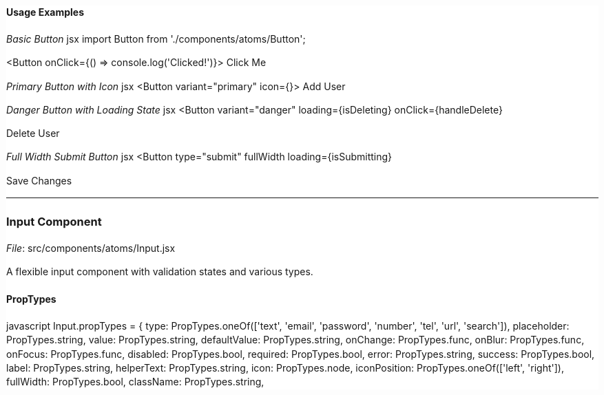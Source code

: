 
#### Usage Examples

*Basic Button*
jsx
import Button from './components/atoms/Button';

<Button onClick={() => console.log('Clicked!')}>
  Click Me
</Button>


*Primary Button with Icon*
jsx
<Button variant="primary" icon={<PlusIcon />}>
  Add User
</Button>


*Danger Button with Loading State*
jsx
<Button 
  variant="danger" 
  loading={isDeleting}
  onClick={handleDelete}
>
  Delete User
</Button>


*Full Width Submit Button*
jsx
<Button 
  type="submit" 
  fullWidth 
  loading={isSubmitting}
>
  Save Changes
</Button>


---

### Input Component
*File*: src/components/atoms/Input.jsx

A flexible input component with validation states and various types.

#### PropTypes
javascript
Input.propTypes = {
  type: PropTypes.oneOf(['text', 'email', 'password', 'number', 'tel', 'url', 'search']),
  placeholder: PropTypes.string,
  value: PropTypes.string,
  defaultValue: PropTypes.string,
  onChange: PropTypes.func,
  onBlur: PropTypes.func,
  onFocus: PropTypes.func,
  disabled: PropTypes.bool,
  required: PropTypes.bool,
  error: PropTypes.string,
  success: PropTypes.bool,
  label: PropTypes.string,
  helperText: PropTypes.string,
  icon: PropTypes.node,
  iconPosition: PropTypes.oneOf(['left', 'right']),
  fullWidth: PropTypes.bool,
  className: PropTypes.string,